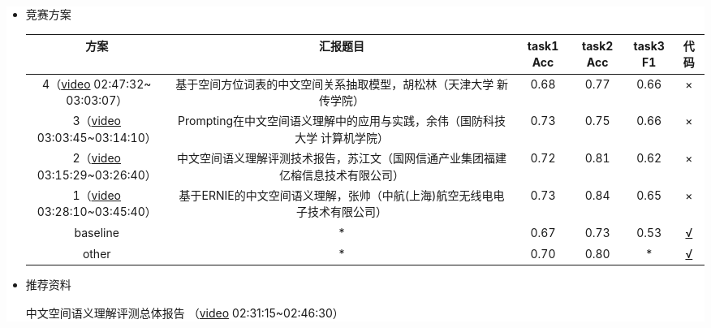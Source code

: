 * 竞赛方案

  |                             方案                             |                           汇报题目                           | task1 Acc | task2 Acc | task3 F1 |                        代码                        |
  | :----------------------------------------------------------: | :----------------------------------------------------------: | :-------: | :-------: | :------: | :------------------------------------------------: |
  | 4（[video](https://hub.baai.ac.cn/views/12742#mcetoc_1fmalub9qj) 02:47:32~ 03:03:07） | 基于空间方位词表的中文空间关系抽取模型，胡松林（天津大学 新传学院） |   0.68    |   0.77    |   0.66   |                         ×                          |
  | 3（[video](https://hub.baai.ac.cn/views/12742#mcetoc_1fmalub9qj) 03:03:45~03:14:10） | Prompting在中文空间语义理解中的应用与实践，余伟（国防科技大学 计算机学院） |   0.73    |   0.75    |   0.66   |                         ×                          |
  | 2（[video](https://hub.baai.ac.cn/views/12742#mcetoc_1fmalub9qj) 03:15:29~03:26:40） | 中文空间语义理解评测技术报告，苏江文（国网信通产业集团福建亿榕信息技术有限公司） |   0.72    |   0.81    |   0.62   |                         ×                          |
  | 1（[video](https://hub.baai.ac.cn/views/12742#mcetoc_1fmalub9qj) 03:28:10~03:45:40） | 基于ERNIE的中文空间语义理解，张帅（中航(上海)航空无线电电子技术有限公司） |   0.73    |   0.84    |   0.65   |                         ×                          |
  |                           baseline                           |                              *                               |   0.67    |   0.73    |   0.53   | [√](https://github.com/2030NLP/SpaCE2021-Baseline) |
  |                            other                             |                              *                               |   0.70    |   0.80    |    *     |      [√](https://github.com/JunnYu/space2021)      |

  

* 推荐资料

  中文空间语义理解评测总体报告 （[video](https://hub.baai.ac.cn/views/12742#mcetoc_1fmalub9qj) 02:31:15~02:46:30）